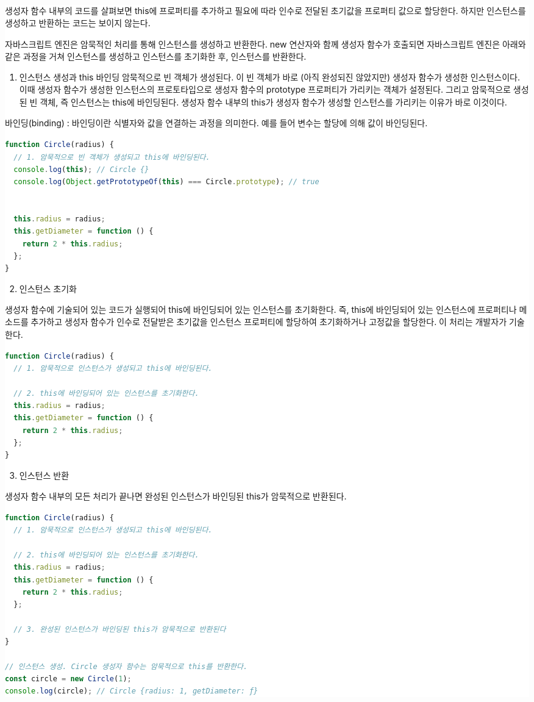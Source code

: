 생성자 함수 내부의 코드를 살펴보면 this에 프로퍼티를 추가하고 필요에 따라 인수로 전달된 초기값을 프로퍼티 값으로 할당한다. 하지만 인스턴스를 생성하고 반환하는 코드는 보이지 않는다.

자바스크립트 엔진은 암묵적인 처리를 통해 인스턴스를 생성하고 반환한다. new 연산자와 함께 생성자 함수가 호출되면 자바스크립트 엔진은 아래와 같은 과정을 거쳐 인스턴스를 생성하고 인스턴스를 초기화한 후, 인스턴스를 반환한다.

1. 인스턴스 생성과 this 바인딩
암묵적으로 빈 객체가 생성된다. 이 빈 객체가 바로 (아직 완성되진 않았지만) 생성자 함수가 생성한 인스턴스이다. 이때 생성자 함수가 생성한 인스턴스의 프로토타입으로 생성자 함수의 prototype 프로퍼티가 가리키는 객체가 설정된다. 그리고 암묵적으로 생성된 빈 객체, 즉 인스턴스는 this에 바인딩된다. 생성자 함수 내부의 this가 생성자 함수가 생성할 인스턴스를 가리키는 이유가 바로 이것이다.

바인딩(binding)
: 바인딩이란 식별자와 값을 연결하는 과정을 의미한다. 예를 들어 변수는 할당에 의해 값이 바인딩된다.

```javascript
function Circle(radius) {
  // 1. 암묵적으로 빈 객체가 생성되고 this에 바인딩된다.
  console.log(this); // Circle {}
  console.log(Object.getPrototypeOf(this) === Circle.prototype); // true


  this.radius = radius;
  this.getDiameter = function () {
    return 2 * this.radius;
  };
}
```

2. 인스턴스 초기화

생성자 함수에 기술되어 있는 코드가 실행되어 this에 바인딩되어 있는 인스턴스를 초기화한다. 즉, this에 바인딩되어 있는 인스턴스에 프로퍼티나 메소드를 추가하고 생성자 함수가 인수로 전달받은 초기값을 인스턴스 프로퍼티에 할당하여 초기화하거나 고정값을 할당한다. 이 처리는 개발자가 기술한다.

```javascript
function Circle(radius) {
  // 1. 암묵적으로 인스턴스가 생성되고 this에 바인딩된다.

  // 2. this에 바인딩되어 있는 인스턴스를 초기화한다.
  this.radius = radius;
  this.getDiameter = function () {
    return 2 * this.radius;
  };
}
```

3. 인스턴스 반환

생성자 함수 내부의 모든 처리가 끝나면 완성된 인스턴스가 바인딩된 this가 암묵적으로 반환된다.

```javascript
function Circle(radius) {
  // 1. 암묵적으로 인스턴스가 생성되고 this에 바인딩된다.

  // 2. this에 바인딩되어 있는 인스턴스를 초기화한다.
  this.radius = radius;
  this.getDiameter = function () {
    return 2 * this.radius;
  };

  // 3. 완성된 인스턴스가 바인딩된 this가 암묵적으로 반환된다
}

// 인스턴스 생성. Circle 생성자 함수는 암묵적으로 this를 반환한다.
const circle = new Circle(1);
console.log(circle); // Circle {radius: 1, getDiameter: ƒ}
```
